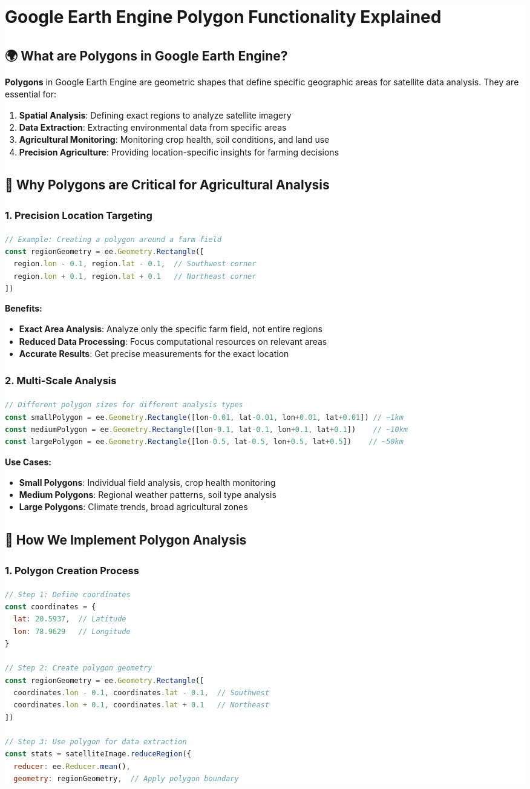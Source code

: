 # Google Earth Engine Polygon Functionality Explained

## 🌍 What are Polygons in Google Earth Engine?

**Polygons** in Google Earth Engine are geometric shapes that define specific geographic areas for satellite data analysis. They are essential for:

1. **Spatial Analysis**: Defining exact regions to analyze satellite imagery
2. **Data Extraction**: Extracting environmental data from specific areas
3. **Agricultural Monitoring**: Monitoring crop health, soil conditions, and land use
4. **Precision Agriculture**: Providing location-specific insights for farming decisions

## 🎯 Why Polygons are Critical for Agricultural Analysis

### 1. **Precision Location Targeting**
```javascript
// Example: Creating a polygon around a farm field
const regionGeometry = ee.Geometry.Rectangle([
  region.lon - 0.1, region.lat - 0.1,  // Southwest corner
  region.lon + 0.1, region.lat + 0.1   // Northeast corner
])
```

**Benefits:**
- **Exact Area Analysis**: Analyze only the specific farm field, not entire regions
- **Reduced Data Processing**: Focus computational resources on relevant areas
- **Accurate Results**: Get precise measurements for the exact location

### 2. **Multi-Scale Analysis**
```javascript
// Different polygon sizes for different analysis types
const smallPolygon = ee.Geometry.Rectangle([lon-0.01, lat-0.01, lon+0.01, lat+0.01]) // ~1km
const mediumPolygon = ee.Geometry.Rectangle([lon-0.1, lat-0.1, lon+0.1, lat+0.1])    // ~10km
const largePolygon = ee.Geometry.Rectangle([lon-0.5, lat-0.5, lon+0.5, lat+0.5])    // ~50km
```

**Use Cases:**
- **Small Polygons**: Individual field analysis, crop health monitoring
- **Medium Polygons**: Regional weather patterns, soil type analysis
- **Large Polygons**: Climate trends, broad agricultural zones

## 🔧 How We Implement Polygon Analysis

### 1. **Polygon Creation Process**

```javascript
// Step 1: Define coordinates
const coordinates = {
  lat: 20.5937,  // Latitude
  lon: 78.9629   // Longitude
}

// Step 2: Create polygon geometry
const regionGeometry = ee.Geometry.Rectangle([
  coordinates.lon - 0.1, coordinates.lat - 0.1,  // Southwest
  coordinates.lon + 0.1, coordinates.lat + 0.1   // Northeast
])

// Step 3: Use polygon for data extraction
const stats = satelliteImage.reduceRegion({
  reducer: ee.Reducer.mean(),
  geometry: regionGeometry,  // Apply polygon boundary
```
